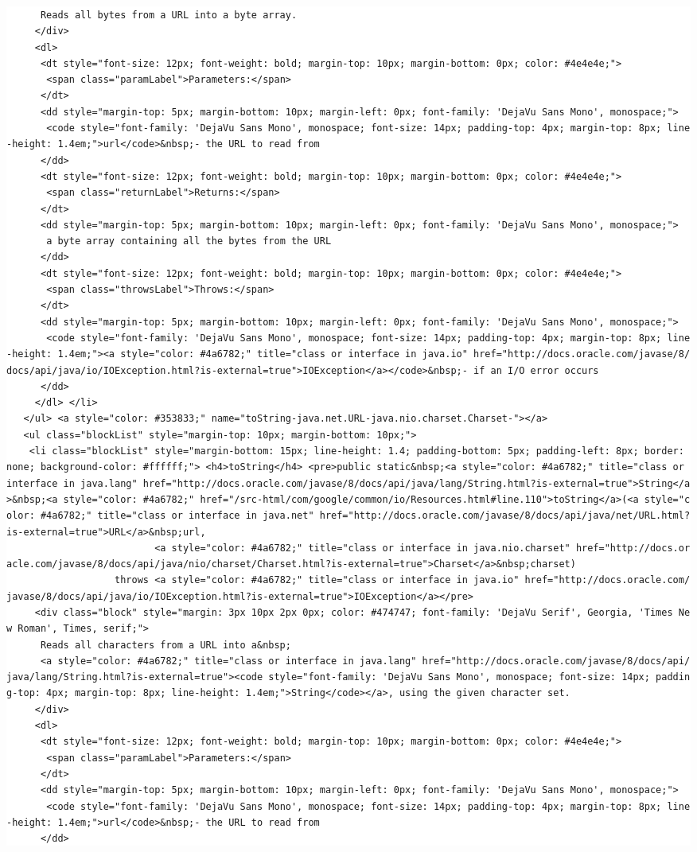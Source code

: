           Reads all bytes from a URL into a byte array.
         </div> 
         <dl> 
          <dt style="font-size: 12px; font-weight: bold; margin-top: 10px; margin-bottom: 0px; color: #4e4e4e;">
           <span class="paramLabel">Parameters:</span>
          </dt> 
          <dd style="margin-top: 5px; margin-bottom: 10px; margin-left: 0px; font-family: 'DejaVu Sans Mono', monospace;"> 
           <code style="font-family: 'DejaVu Sans Mono', monospace; font-size: 14px; padding-top: 4px; margin-top: 8px; line-height: 1.4em;">url</code>&nbsp;- the URL to read from
          </dd> 
          <dt style="font-size: 12px; font-weight: bold; margin-top: 10px; margin-bottom: 0px; color: #4e4e4e;">
           <span class="returnLabel">Returns:</span>
          </dt> 
          <dd style="margin-top: 5px; margin-bottom: 10px; margin-left: 0px; font-family: 'DejaVu Sans Mono', monospace;">
           a byte array containing all the bytes from the URL
          </dd> 
          <dt style="font-size: 12px; font-weight: bold; margin-top: 10px; margin-bottom: 0px; color: #4e4e4e;">
           <span class="throwsLabel">Throws:</span>
          </dt> 
          <dd style="margin-top: 5px; margin-bottom: 10px; margin-left: 0px; font-family: 'DejaVu Sans Mono', monospace;"> 
           <code style="font-family: 'DejaVu Sans Mono', monospace; font-size: 14px; padding-top: 4px; margin-top: 8px; line-height: 1.4em;"><a style="color: #4a6782;" title="class or interface in java.io" href="http://docs.oracle.com/javase/8/docs/api/java/io/IOException.html?is-external=true">IOException</a></code>&nbsp;- if an I/O error occurs
          </dd> 
         </dl> </li> 
       </ul> <a style="color: #353833;" name="toString-java.net.URL-java.nio.charset.Charset-"></a> 
       <ul class="blockList" style="margin-top: 10px; margin-bottom: 10px;"> 
        <li class="blockList" style="margin-bottom: 15px; line-height: 1.4; padding-bottom: 5px; padding-left: 8px; border: none; background-color: #ffffff;"> <h4>toString</h4> <pre>public static&nbsp;<a style="color: #4a6782;" title="class or interface in java.lang" href="http://docs.oracle.com/javase/8/docs/api/java/lang/String.html?is-external=true">String</a>&nbsp;<a style="color: #4a6782;" href="/src-html/com/google/common/io/Resources.html#line.110">toString</a>(<a style="color: #4a6782;" title="class or interface in java.net" href="http://docs.oracle.com/javase/8/docs/api/java/net/URL.html?is-external=true">URL</a>&nbsp;url,
                              <a style="color: #4a6782;" title="class or interface in java.nio.charset" href="http://docs.oracle.com/javase/8/docs/api/java/nio/charset/Charset.html?is-external=true">Charset</a>&nbsp;charset)
                       throws <a style="color: #4a6782;" title="class or interface in java.io" href="http://docs.oracle.com/javase/8/docs/api/java/io/IOException.html?is-external=true">IOException</a></pre> 
         <div class="block" style="margin: 3px 10px 2px 0px; color: #474747; font-family: 'DejaVu Serif', Georgia, 'Times New Roman', Times, serif;">
          Reads all characters from a URL into a&nbsp;
          <a style="color: #4a6782;" title="class or interface in java.lang" href="http://docs.oracle.com/javase/8/docs/api/java/lang/String.html?is-external=true"><code style="font-family: 'DejaVu Sans Mono', monospace; font-size: 14px; padding-top: 4px; margin-top: 8px; line-height: 1.4em;">String</code></a>, using the given character set.
         </div> 
         <dl> 
          <dt style="font-size: 12px; font-weight: bold; margin-top: 10px; margin-bottom: 0px; color: #4e4e4e;">
           <span class="paramLabel">Parameters:</span>
          </dt> 
          <dd style="margin-top: 5px; margin-bottom: 10px; margin-left: 0px; font-family: 'DejaVu Sans Mono', monospace;"> 
           <code style="font-family: 'DejaVu Sans Mono', monospace; font-size: 14px; padding-top: 4px; margin-top: 8px; line-height: 1.4em;">url</code>&nbsp;- the URL to read from
          </dd> 